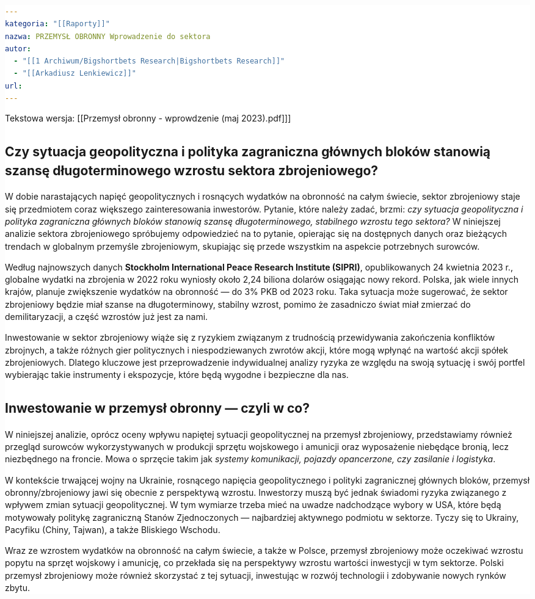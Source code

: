 ```yaml
---
kategoria: "[[Raporty]]"
nazwa: PRZEMYSŁ OBRONNY Wprowadzenie do sektora
autor:
  - "[[1 Archiwum/Bigshortbets Research|Bigshortbets Research]]"
  - "[[Arkadiusz Lenkiewicz]]"
url: 
---
```

Tekstowa wersja: [[Przemysł obronny - wprowdzenie (maj 2023).pdf]]]
## Czy sytuacja geopolityczna i polityka zagraniczna głównych bloków stanowią szansę długoterminowego wzrostu sektora zbrojeniowego?

W dobie narastających napięć geopolitycznych i rosnących wydatków na obronność na całym świecie, sektor zbrojeniowy staje się przedmiotem coraz większego zainteresowania inwestorów. Pytanie, które należy zadać, brzmi: _czy sytuacja geopolityczna i polityka zagraniczna głównych bloków stanowią szansę długoterminowego, stabilnego wzrostu tego sektora?_ W niniejszej analizie sektora zbrojeniowego spróbujemy odpowiedzieć na to pytanie, opierając się na dostępnych danych oraz bieżących trendach w globalnym przemyśle zbrojeniowym, skupiając się przede wszystkim na aspekcie potrzebnych surowców.

Według najnowszych danych **Stockholm International Peace Research Institute (SIPRI)**, opublikowanych 24 kwietnia 2023 r., globalne wydatki na zbrojenia w 2022 roku wyniosły około 2,24 biliona dolarów osiągając nowy rekord. Polska, jak wiele innych krajów, planuje zwiększenie wydatków na obronność — do 3% PKB od 2023 roku. Taka sytuacja może sugerować, że sektor zbrojeniowy będzie miał szanse na długoterminowy, stabilny wzrost, pomimo że zasadniczo świat miał zmierzać do demilitaryzacji, a część wzrostów już jest za nami.

Inwestowanie w sektor zbrojeniowy wiąże się z ryzykiem związanym z trudnością przewidywania zakończenia konfliktów zbrojnych, a także różnych gier politycznych i niespodziewanych zwrotów akcji, które mogą wpłynąć na wartość akcji spółek zbrojeniowych. Dlatego kluczowe jest przeprowadzenie indywidualnej analizy ryzyka ze względu na swoją sytuację i swój portfel wybierając takie instrumenty i ekspozycje, które będą wygodne i bezpieczne dla nas.

## Inwestowanie w przemysł obronny — czyli w co?

W niniejszej analizie, oprócz oceny wpływu napiętej sytuacji geopolitycznej na przemysł zbrojeniowy, przedstawiamy również przegląd surowców wykorzystywanych w produkcji sprzętu wojskowego i amunicji oraz wyposażenie niebędące bronią, lecz niezbędnego na froncie. Mowa o sprzęcie takim jak _systemy komunikacji, pojazdy opancerzone, czy zasilanie i logistyka_.

W kontekście trwającej wojny na Ukrainie, rosnącego napięcia geopolitycznego i polityki zagranicznej głównych bloków, przemysł obronny/zbrojeniowy jawi się obecnie z perspektywą wzrostu. Inwestorzy muszą być jednak świadomi ryzyka związanego z wpływem zmian sytuacji geopolitycznej. W tym wymiarze trzeba mieć na uwadze nadchodzące wybory w USA, które będą motywowały politykę zagraniczną Stanów Zjednoczonych — najbardziej aktywnego podmiotu w sektorze. Tyczy się to Ukrainy, Pacyfiku (Chiny, Tajwan), a także Bliskiego Wschodu.

Wraz ze wzrostem wydatków na obronność na całym świecie, a także w Polsce, przemysł zbrojeniowy może oczekiwać wzrostu popytu na sprzęt wojskowy i amunicję, co przekłada się na perspektywy wzrostu wartości inwestycji w tym sektorze. Polski przemysł zbrojeniowy może również skorzystać z tej sytuacji, inwestując w rozwój technologii i zdobywanie nowych rynków zbytu.
